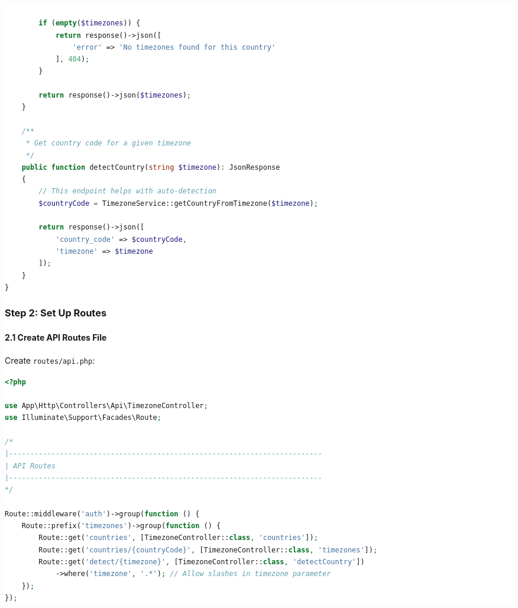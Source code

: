 ```php
        
        if (empty($timezones)) {
            return response()->json([
                'error' => 'No timezones found for this country'
            ], 404);
        }
        
        return response()->json($timezones);
    }

    /**
     * Get country code for a given timezone
     */
    public function detectCountry(string $timezone): JsonResponse
    {
        // This endpoint helps with auto-detection
        $countryCode = TimezoneService::getCountryFromTimezone($timezone);
        
        return response()->json([
            'country_code' => $countryCode,
            'timezone' => $timezone
        ]);
    }
}
```

### Step 2: Set Up Routes

#### 2.1 Create API Routes File
Create `routes/api.php`:

```php
<?php

use App\Http\Controllers\Api\TimezoneController;
use Illuminate\Support\Facades\Route;

/*
|--------------------------------------------------------------------------
| API Routes
|--------------------------------------------------------------------------
*/

Route::middleware('auth')->group(function () {
    Route::prefix('timezones')->group(function () {
        Route::get('countries', [TimezoneController::class, 'countries']);
        Route::get('countries/{countryCode}', [TimezoneController::class, 'timezones']);
        Route::get('detect/{timezone}', [TimezoneController::class, 'detectCountry'])
            ->where('timezone', '.*'); // Allow slashes in timezone parameter
    });
});
```
